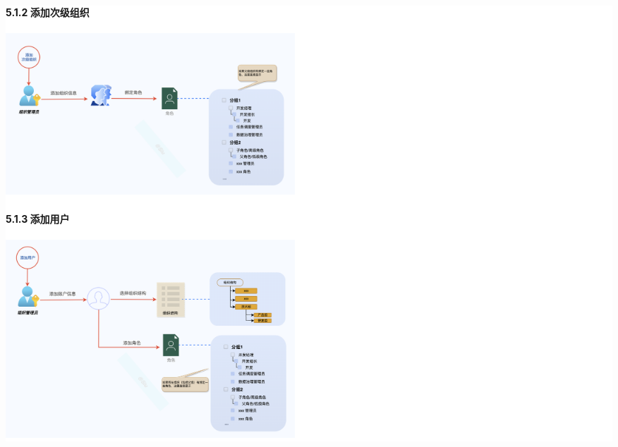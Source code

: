 #### 5.1.2 添加次级组织

<img src="assets/image-20230330110635113.png" alt="image-20230330110635113" style="zoom:40%;" />

#### 5.1.3 添加用户

<img src="assets/image-20230330110745146.png" alt="image-20230330110745146" style="zoom:40%;" />
